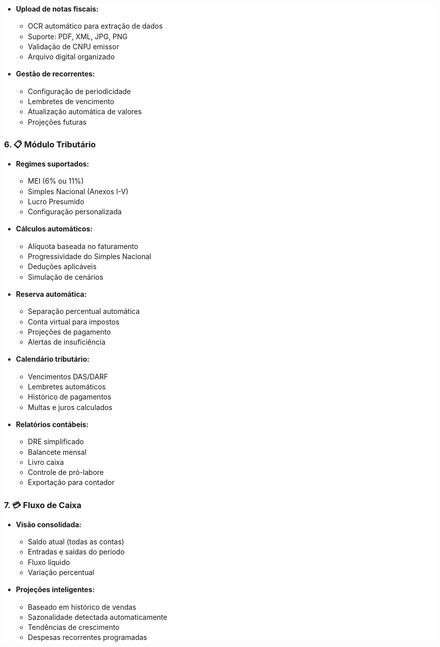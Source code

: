 - **Upload de notas fiscais:**
  - OCR automático para extração de dados
  - Suporte: PDF, XML, JPG, PNG
  - Validação de CNPJ emissor
  - Arquivo digital organizado

- **Gestão de recorrentes:**
  - Configuração de periodicidade
  - Lembretes de vencimento
  - Atualização automática de valores
  - Projeções futuras

### 6. 📋 Módulo Tributário
- **Regimes suportados:**
  - MEI (6% ou 11%)
  - Simples Nacional (Anexos I-V)
  - Lucro Presumido
  - Configuração personalizada

- **Cálculos automáticos:**
  - Alíquota baseada no faturamento
  - Progressividade do Simples Nacional
  - Deduções aplicáveis
  - Simulação de cenários

- **Reserva automática:**
  - Separação percentual automática
  - Conta virtual para impostos
  - Projeções de pagamento
  - Alertas de insuficiência

- **Calendário tributário:**
  - Vencimentos DAS/DARF
  - Lembretes automáticos
  - Histórico de pagamentos
  - Multas e juros calculados

- **Relatórios contábeis:**
  - DRE simplificado
  - Balancete mensal
  - Livro caixa
  - Controle de pró-labore
  - Exportação para contador

### 7. 💳 Fluxo de Caixa
- **Visão consolidada:**
  - Saldo atual (todas as contas)
  - Entradas e saídas do período
  - Fluxo líquido
  - Variação percentual

- **Projeções inteligentes:**
  - Baseado em histórico de vendas
  - Sazonalidade detectada automaticamente
  - Tendências de crescimento
  - Despesas recorrentes programadas
